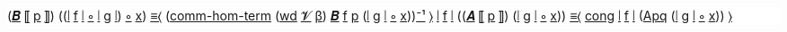   <a id="3389" class="Symbol">(</a><a id="3390" href="Varieties.Properties.html#3160" class="Bound">𝑩</a> <a id="3392" href="Terms.Operations.html#2577" class="Function Operator">⟦</a> <a id="3394" href="Varieties.Properties.html#3177" class="Bound">p</a> <a id="3396" href="Terms.Operations.html#2577" class="Function Operator">⟧</a><a id="3397" class="Symbol">)</a> <a id="3399" class="Symbol">((</a><a id="3401" href="Overture.Preliminaries.html#4383" class="Function Operator">∣</a> <a id="3403" href="Varieties.Properties.html#3268" class="Bound">f</a> <a id="3405" href="Overture.Preliminaries.html#4383" class="Function Operator">∣</a> <a id="3407" href="Function.Base.html#1031" class="Function Operator">∘</a> <a id="3409" href="Overture.Preliminaries.html#4383" class="Function Operator">∣</a> <a id="3411" href="Varieties.Properties.html#3270" class="Bound">g</a> <a id="3413" href="Overture.Preliminaries.html#4383" class="Function Operator">∣</a><a id="3414" class="Symbol">)</a> <a id="3416" href="Function.Base.html#1031" class="Function Operator">∘</a> <a id="3418" href="Varieties.Properties.html#3281" class="Bound">x</a><a id="3419" class="Symbol">)</a>  <a id="3422" href="Relation.Binary.PropositionalEquality.Core.html#2923" class="Function">≡⟨</a> <a id="3425" class="Symbol">(</a><a id="3426" href="Terms.Operations.html#6584" class="Function">comm-hom-term</a> <a id="3440" class="Symbol">(</a><a id="3441" href="Varieties.Properties.html#3091" class="Bound">wd</a> <a id="3444" href="Varieties.Properties.html#1017" class="Bound">𝓥</a> <a id="3446" href="Varieties.Properties.html#3108" class="Bound">β</a><a id="3447" class="Symbol">)</a> <a id="3449" href="Varieties.Properties.html#3160" class="Bound">𝑩</a> <a id="3451" href="Varieties.Properties.html#3268" class="Bound">f</a> <a id="3453" href="Varieties.Properties.html#3177" class="Bound">p</a> <a id="3455" class="Symbol">(</a><a id="3456" href="Overture.Preliminaries.html#4383" class="Function Operator">∣</a> <a id="3458" href="Varieties.Properties.html#3270" class="Bound">g</a> <a id="3460" href="Overture.Preliminaries.html#4383" class="Function Operator">∣</a> <a id="3462" href="Function.Base.html#1031" class="Function Operator">∘</a> <a id="3464" href="Varieties.Properties.html#3281" class="Bound">x</a><a id="3465" class="Symbol">))</a><a id="3467" href="Overture.Preliminaries.html#5086" class="Function Operator">⁻¹</a> <a id="3470" href="Relation.Binary.PropositionalEquality.Core.html#2923" class="Function">⟩</a>
  <a id="3474" href="Overture.Preliminaries.html#4383" class="Function Operator">∣</a> <a id="3476" href="Varieties.Properties.html#3268" class="Bound">f</a> <a id="3478" href="Overture.Preliminaries.html#4383" class="Function Operator">∣</a> <a id="3480" class="Symbol">((</a><a id="3482" href="Varieties.Properties.html#3133" class="Bound">𝑨</a> <a id="3484" href="Terms.Operations.html#2577" class="Function Operator">⟦</a> <a id="3486" href="Varieties.Properties.html#3177" class="Bound">p</a> <a id="3488" href="Terms.Operations.html#2577" class="Function Operator">⟧</a><a id="3489" class="Symbol">)</a> <a id="3491" class="Symbol">(</a><a id="3492" href="Overture.Preliminaries.html#4383" class="Function Operator">∣</a> <a id="3494" href="Varieties.Properties.html#3270" class="Bound">g</a> <a id="3496" href="Overture.Preliminaries.html#4383" class="Function Operator">∣</a> <a id="3498" href="Function.Base.html#1031" class="Function Operator">∘</a> <a id="3500" href="Varieties.Properties.html#3281" class="Bound">x</a><a id="3501" class="Symbol">))</a>    <a id="3507" href="Relation.Binary.PropositionalEquality.Core.html#2923" class="Function">≡⟨</a> <a id="3510" href="Relation.Binary.PropositionalEquality.Core.html#1130" class="Function">cong</a> <a id="3515" href="Overture.Preliminaries.html#4383" class="Function Operator">∣</a> <a id="3517" href="Varieties.Properties.html#3268" class="Bound">f</a> <a id="3519" href="Overture.Preliminaries.html#4383" class="Function Operator">∣</a> <a id="3521" class="Symbol">(</a><a id="3522" href="Varieties.Properties.html#3257" class="Bound">Apq</a> <a id="3526" class="Symbol">(</a><a id="3527" href="Overture.Preliminaries.html#4383" class="Function Operator">∣</a> <a id="3529" href="Varieties.Properties.html#3270" class="Bound">g</a> <a id="3531" href="Overture.Preliminaries.html#4383" class="Function Operator">∣</a> <a id="3533" href="Function.Base.html#1031" class="Function Operator">∘</a> <a id="3535" href="Varieties.Properties.html#3281" class="Bound">x</a><a id="3536" class="Symbol">))</a>  <a id="3540" href="Relation.Binary.PropositionalEquality.Core.html#2923" class="Function">⟩</a>